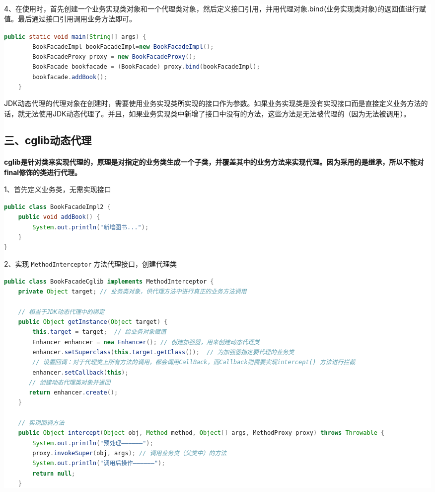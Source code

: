 4、在使用时，首先创建一个业务实现类对象和一个代理类对象，然后定义接口引用，并用代理对象.bind(业务实现类对象)的返回值进行赋值。最后通过接口引用调用业务方法即可。

```java
public static void main(String[] args) {  
        BookFacadeImpl bookFacadeImpl=new BookFacadeImpl();
        BookFacadeProxy proxy = new BookFacadeProxy();  
        BookFacade bookfacade = (BookFacade) proxy.bind(bookFacadeImpl);  
        bookfacade.addBook();  
    }
```

JDK动态代理的代理对象在创建时，需要使用业务实现类所实现的接口作为参数。如果业务实现类是没有实现接口而是直接定义业务方法的话，就无法使用JDK动态代理了。并且，如果业务实现类中新增了接口中没有的方法，这些方法是无法被代理的（因为无法被调用）。

## 三、cglib动态代理

**cglib是针对类来实现代理的，原理是对指定的业务类生成一个子类，并覆盖其中的业务方法来实现代理。因为采用的是继承，所以不能对final修饰的类进行代理。**

1、首先定义业务类，无需实现接口

```java
public class BookFacadeImpl2 {  
    public void addBook() {  
        System.out.println("新增图书...");  
    }  
}
```

2、实现 `MethodInterceptor` 方法代理接口，创建代理类

```java
public class BookFacadeCglib implements MethodInterceptor {  
    private Object target; // 业务类对象，供代理方法中进行真正的业务方法调用
  
    // 相当于JDK动态代理中的绑定
    public Object getInstance(Object target) {  
        this.target = target;  // 给业务对象赋值
        Enhancer enhancer = new Enhancer(); // 创建加强器，用来创建动态代理类
        enhancer.setSuperclass(this.target.getClass());  // 为加强器指定要代理的业务类
        // 设置回调：对于代理类上所有方法的调用，都会调用CallBack，而Callback则需要实现intercept() 方法进行拦截
        enhancer.setCallback(this); 
       // 创建动态代理类对象并返回  
       return enhancer.create(); 
    }
	
    // 实现回调方法 
    public Object intercept(Object obj, Method method, Object[] args, MethodProxy proxy) throws Throwable { 
        System.out.println("预处理——————");
        proxy.invokeSuper(obj, args); // 调用业务类（父类中）的方法
        System.out.println("调用后操作——————");
        return null; 
    }
```
